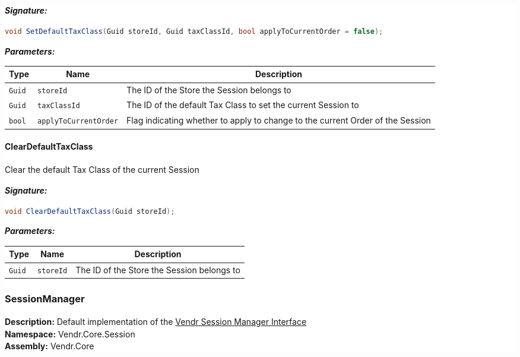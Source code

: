 
***Signature:***

````csharp
void SetDefaultTaxClass(Guid storeId, Guid taxClassId, bool applyToCurrentOrder = false);
````

***Parameters:***

| Type | Name | Description |
| ---- | ----- | ----------- |
| `Guid` | `storeId` | The ID of the Store the Session belongs to |
| `Guid` | `taxClassId` | The ID of the default Tax Class to set the current Session to |
| `bool` | `applyToCurrentOrder` | Flag indicating whether to apply to change to the current Order of the Session |

#### ClearDefaultTaxClass
Clear the default Tax Class of the current Session

***Signature:***

````csharp
void ClearDefaultTaxClass(Guid storeId);
````

***Parameters:***

| Type | Name | Description |
| ---- | ----- | ----------- |
| `Guid` | `storeId` | The ID of the Store the Session belongs to |



### SessionManager

**Description:** Default implementation of the [Vendr Session Manager Interface](#isessionmanager)  
**Namespace:** Vendr.Core.Session  
**Assembly:** Vendr.Core